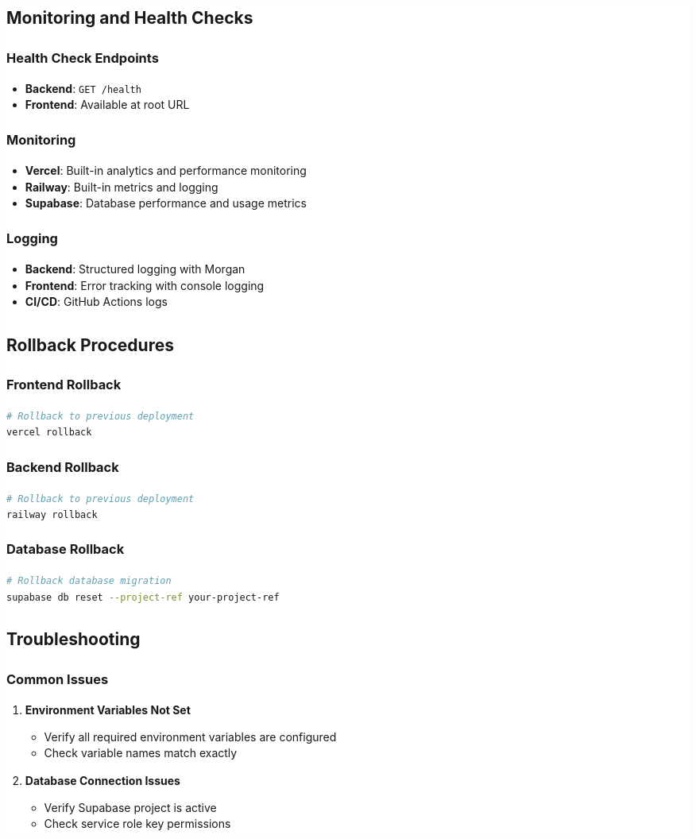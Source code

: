 ## Monitoring and Health Checks

### Health Check Endpoints

- **Backend**: `GET /health`
- **Frontend**: Available at root URL

### Monitoring

- **Vercel**: Built-in analytics and performance monitoring
- **Railway**: Built-in metrics and logging
- **Supabase**: Database performance and usage metrics

### Logging

- **Backend**: Structured logging with Morgan
- **Frontend**: Error tracking with console logging
- **CI/CD**: GitHub Actions logs

## Rollback Procedures

### Frontend Rollback
```bash
# Rollback to previous deployment
vercel rollback
```

### Backend Rollback
```bash
# Rollback to previous deployment
railway rollback
```

### Database Rollback
```bash
# Rollback database migration
supabase db reset --project-ref your-project-ref
```

## Troubleshooting

### Common Issues

1. **Environment Variables Not Set**
   - Verify all required environment variables are configured
   - Check variable names match exactly

2. **Database Connection Issues**
   - Verify Supabase project is active
   - Check service role key permissions
